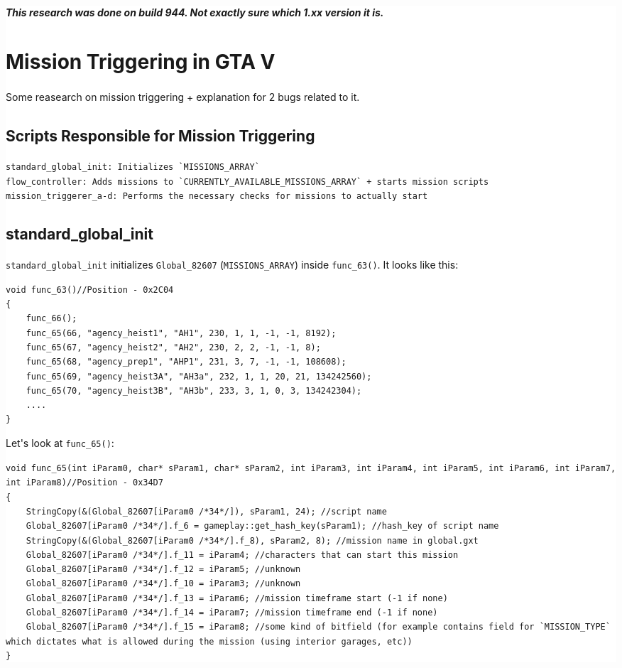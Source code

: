 ##### This research was done on build 944. Not exactly sure which 1.xx version it is.

# Mission Triggering in GTA V

Some reasearch on mission triggering + explanation for 2 bugs related to it.

## Scripts Responsible for Mission Triggering

```
standard_global_init: Initializes `MISSIONS_ARRAY`
flow_controller: Adds missions to `CURRENTLY_AVAILABLE_MISSIONS_ARRAY` + starts mission scripts
mission_triggerer_a-d: Performs the necessary checks for missions to actually start
```

## standard_global_init

`standard_global_init` initializes `Global_82607` (`MISSIONS_ARRAY`) inside `func_63()`. It looks like this:

```
void func_63()//Position - 0x2C04
{
	func_66();
	func_65(66, "agency_heist1", "AH1", 230, 1, 1, -1, -1, 8192);
	func_65(67, "agency_heist2", "AH2", 230, 2, 2, -1, -1, 8);
	func_65(68, "agency_prep1", "AHP1", 231, 3, 7, -1, -1, 108608);
	func_65(69, "agency_heist3A", "AH3a", 232, 1, 1, 20, 21, 134242560);
	func_65(70, "agency_heist3B", "AH3b", 233, 3, 1, 0, 3, 134242304);
	....
}
```

Let's look at `func_65()`:

```
void func_65(int iParam0, char* sParam1, char* sParam2, int iParam3, int iParam4, int iParam5, int iParam6, int iParam7, int iParam8)//Position - 0x34D7
{
	StringCopy(&(Global_82607[iParam0 /*34*/]), sParam1, 24); //script name
	Global_82607[iParam0 /*34*/].f_6 = gameplay::get_hash_key(sParam1); //hash_key of script name
	StringCopy(&(Global_82607[iParam0 /*34*/].f_8), sParam2, 8); //mission name in global.gxt
	Global_82607[iParam0 /*34*/].f_11 = iParam4; //characters that can start this mission
	Global_82607[iParam0 /*34*/].f_12 = iParam5; //unknown
	Global_82607[iParam0 /*34*/].f_10 = iParam3; //unknown
	Global_82607[iParam0 /*34*/].f_13 = iParam6; //mission timeframe start (-1 if none)
	Global_82607[iParam0 /*34*/].f_14 = iParam7; //mission timeframe end (-1 if none)
	Global_82607[iParam0 /*34*/].f_15 = iParam8; //some kind of bitfield (for example contains field for `MISSION_TYPE` which dictates what is allowed during the mission (using interior garages, etc))
}
```
